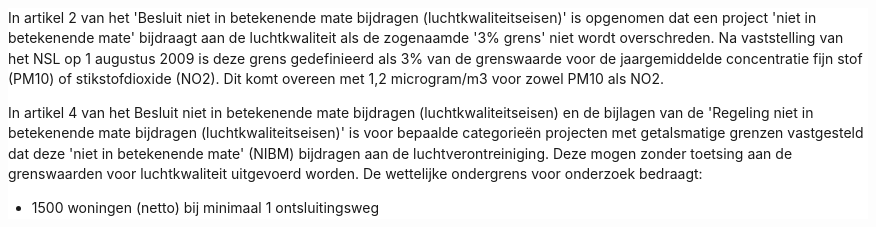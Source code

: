 In artikel 2 van het 'Besluit niet in betekenende mate bijdragen (luchtkwaliteitseisen)' is opgenomen dat een project 'niet in betekenende mate' bijdraagt aan de luchtkwaliteit als de zogenaamde '3% grens' niet wordt overschreden. Na vaststelling van het NSL op 1 augustus 2009 is deze grens gedefinieerd als 3% van de grenswaarde voor de jaargemiddelde concentratie fijn stof (PM10) of stikstofdioxide (NO2). Dit komt overeen met 1,2 microgram/m3 voor zowel PM10 als NO2.

In artikel 4 van het Besluit niet in betekenende mate bijdragen (luchtkwaliteitseisen) en de bijlagen van de 'Regeling niet in betekenende mate bijdragen (luchtkwaliteitseisen)' is voor bepaalde categorieën projecten met getalsmatige grenzen vastgesteld dat deze 'niet in betekenende mate' (NIBM) bijdragen aan de luchtverontreiniging. Deze mogen zonder toetsing aan de grenswaarden voor luchtkwaliteit uitgevoerd worden. De wettelijke ondergrens voor onderzoek bedraagt:

- 1500 woningen (netto) bij minimaal 1 ontsluitingsweg
